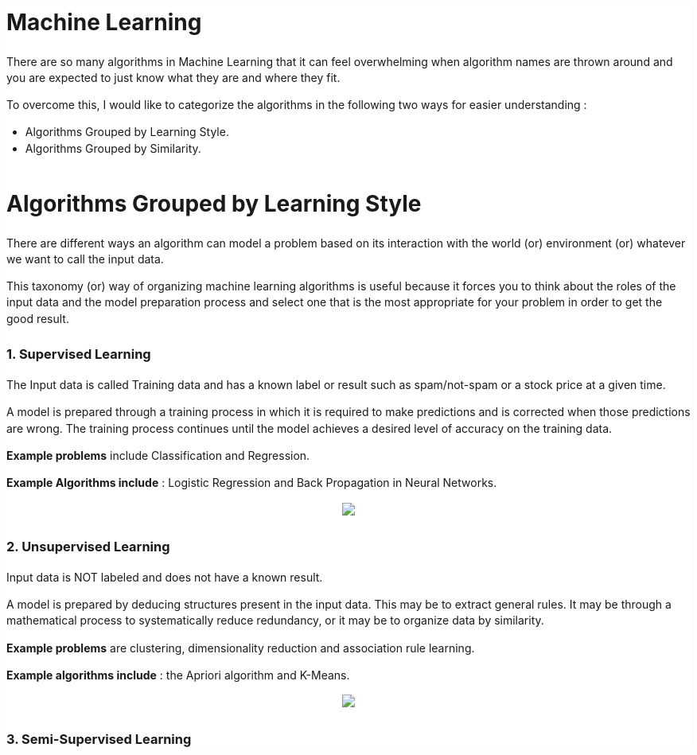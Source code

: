 
# Machine Learning

There are so many algorithms in Machine Learning that it can feel overwhelming when algorithm names are thrown around and you are expected to just know what they are and where they fit.

To overcome this, I would like to categorize the algorithms in the following two ways for easier understanding :
* Algorithms Grouped by Learning Style.
* Algorithms Grouped by Similarity.

# Algorithms Grouped by Learning Style

There are different ways an algorithm can model a problem based on its interaction with the world (or) environment (or) whatever we want to call the input data.

This taxonomy (or) way of organizing machine learning algorithms is useful because it forces you to think about the roles of the input data and the model preparation process and select one that is the most appropriate for your problem in order to get the good result.

### 1. Supervised Learning

The Input data is called Training data and has a known label or result such as spam/not-spam or a stock price at a given time.

A model is prepared through a training process in which it is required to make predictions and is corrected when those predictions are wrong. The training process continues until the model achieves a desired level of accuracy on the training data.

<b>Example problems</b> include Classification and Regression.

<b>Example Algorithms include</b> : Logistic Regression and Back Propagation in Neural Networks.

<p align="center">
  <img src="https://3qeqpr26caki16dnhd19sv6by6v-wpengine.netdna-ssl.com/wp-content/uploads/2013/11/Supervised-Learning-Algorithms.png" />
</p>

### 2. Unsupervised Learning

Input data is NOT labeled and does not have a known result.

A model is prepared by deducing structures present in the input data. This may be to extract general rules. It may be through a mathematical process to systematically reduce redundancy, or it may be to organize data by similarity.

<b>Example problems</b> are clustering, dimensionality reduction and association rule learning.

<b>Example algorithms include</b> : the Apriori algorithm and K-Means.

<p align="center">
  <img src="https://3qeqpr26caki16dnhd19sv6by6v-wpengine.netdna-ssl.com/wp-content/uploads/2013/11/Unsupervised-Learning-Algorithms.png" />
</p>

### 3. Semi-Supervised Learning
